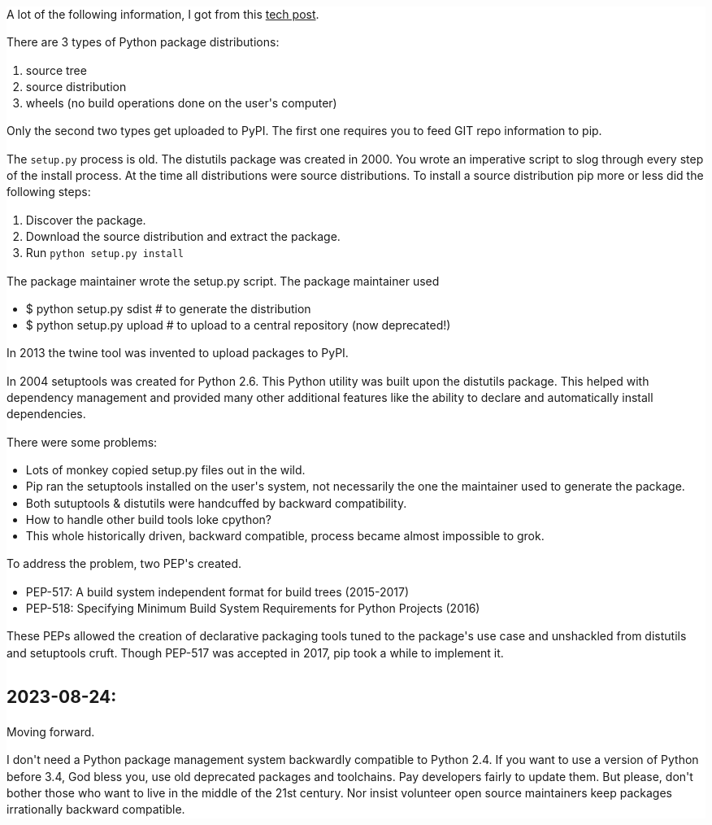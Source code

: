 A lot of the following information, I got from this
[tech post](https://bernat.tech/posts/pep-517-and-python-packaging/).

There are 3 types of Python package distributions:

1. source tree
2. source distribution
3. wheels (no build operations done on the user's computer)

Only the second two types get uploaded to PyPI. The first one requires
you to feed GIT repo information to pip.

The `setup.py` process is old. The distutils package was created in 2000.
You wrote an imperative script to slog through every step of the install
process. At the time all distributions were source distributions. To
install a source distribution pip more or less did the following steps:

1. Discover the package.
2. Download the source distribution and extract the package.
3. Run `python setup.py install`

The package maintainer wrote the setup.py script. The package maintainer used

* $ python setup.py sdist    # to generate the distribution
* $ python setup.py upload   # to upload to a central repository (now deprecated!)

In 2013 the twine tool was invented to upload packages to PyPI.

In 2004 setuptools was created for Python 2.6. This Python utility was
built upon the distutils package. This helped with dependency management
and provided many other additional features like the ability to declare
and automatically install dependencies.

There were some problems:

* Lots of monkey copied setup.py files out in the wild.
* Pip ran the setuptools installed on the user's system, not necessarily
  the one the maintainer used to generate the package.
* Both sutuptools & distutils were handcuffed by backward compatibility.
* How to handle other build tools loke cpython?
* This whole historically driven, backward compatible, process became
  almost impossible to grok.

To address the problem, two PEP\'s created.

* PEP-517: A build system independent format for build trees (2015-2017)
* PEP-518: Specifying Minimum Build System Requirements for Python Projects (2016)

These PEPs allowed the creation of declarative packaging tools tuned
to the package's use case and unshackled from distutils and setuptools
cruft. Though PEP-517 was accepted in 2017, pip took a while to
implement it.

## 2023-08-24:

Moving forward.

I don't need a Python package management system backwardly compatible to
Python 2.4. If you want to use a version of Python before 3.4, God bless
you, use old deprecated packages and toolchains. Pay developers fairly
to update them. But please, don't bother those who want to live in the
middle of the 21st century. Nor insist volunteer open source maintainers
keep packages irrationally backward compatible.
